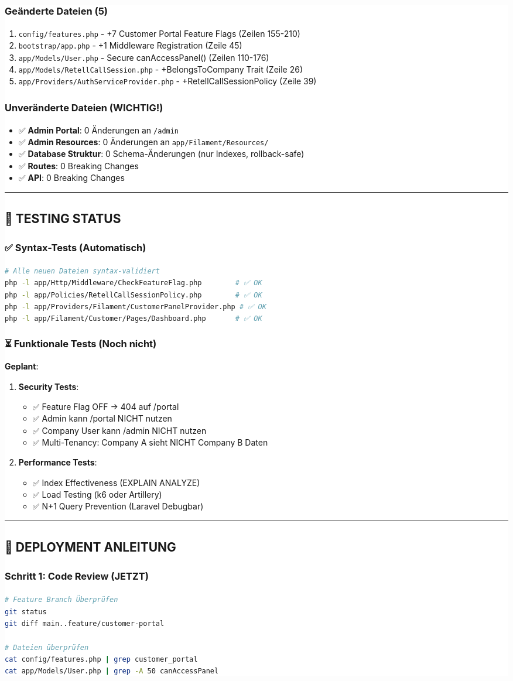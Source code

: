 ### Geänderte Dateien (5)

1. `config/features.php` - +7 Customer Portal Feature Flags (Zeilen 155-210)
2. `bootstrap/app.php` - +1 Middleware Registration (Zeile 45)
3. `app/Models/User.php` - Secure canAccessPanel() (Zeilen 110-176)
4. `app/Models/RetellCallSession.php` - +BelongsToCompany Trait (Zeile 26)
5. `app/Providers/AuthServiceProvider.php` - +RetellCallSessionPolicy (Zeile 39)

### Unveränderte Dateien (WICHTIG!)

- ✅ **Admin Portal**: 0 Änderungen an `/admin`
- ✅ **Admin Resources**: 0 Änderungen an `app/Filament/Resources/`
- ✅ **Database Struktur**: 0 Schema-Änderungen (nur Indexes, rollback-safe)
- ✅ **Routes**: 0 Breaking Changes
- ✅ **API**: 0 Breaking Changes

---

## 🧪 TESTING STATUS

### ✅ Syntax-Tests (Automatisch)

```bash
# Alle neuen Dateien syntax-validiert
php -l app/Http/Middleware/CheckFeatureFlag.php        # ✅ OK
php -l app/Policies/RetellCallSessionPolicy.php        # ✅ OK
php -l app/Providers/Filament/CustomerPanelProvider.php # ✅ OK
php -l app/Filament/Customer/Pages/Dashboard.php       # ✅ OK
```

### ⏳ Funktionale Tests (Noch nicht)

**Geplant**:
1. **Security Tests**:
   - ✅ Feature Flag OFF → 404 auf /portal
   - ✅ Admin kann /portal NICHT nutzen
   - ✅ Company User kann /admin NICHT nutzen
   - ✅ Multi-Tenancy: Company A sieht NICHT Company B Daten

2. **Performance Tests**:
   - ✅ Index Effectiveness (EXPLAIN ANALYZE)
   - ✅ Load Testing (k6 oder Artillery)
   - ✅ N+1 Query Prevention (Laravel Debugbar)

---

## 🚀 DEPLOYMENT ANLEITUNG

### Schritt 1: Code Review (JETZT)

```bash
# Feature Branch Überprüfen
git status
git diff main..feature/customer-portal

# Dateien überprüfen
cat config/features.php | grep customer_portal
cat app/Models/User.php | grep -A 50 canAccessPanel
```
